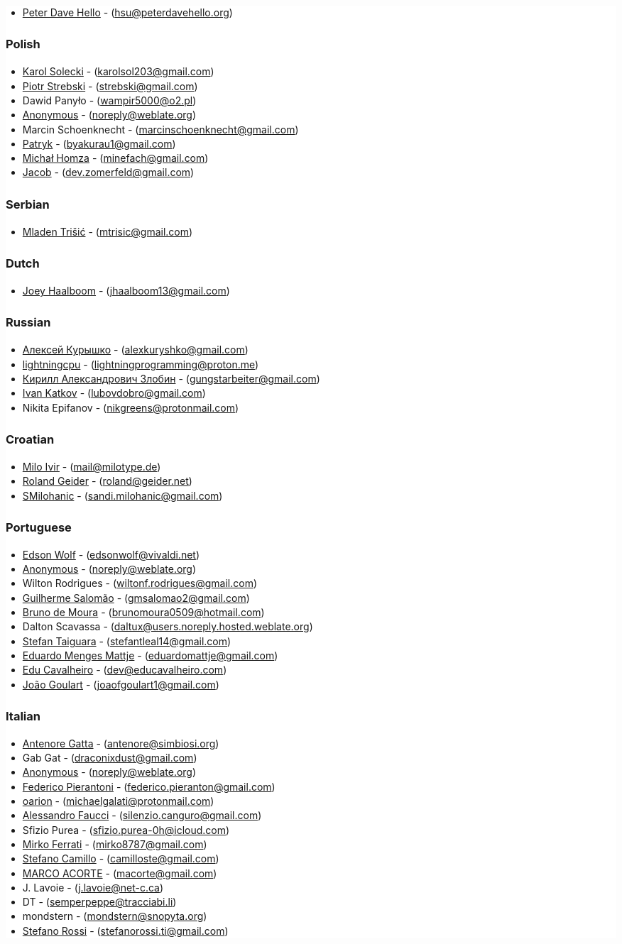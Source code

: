 - [Peter Dave Hello](https://github.com/PeterDaveHello) - (hsu@peterdavehello.org)

### Polish

- [Karol Solecki](https://github.com/karolsol) - (karolsol203@gmail.com)
- [Piotr Strebski](https://github.com/strebski) - (strebski@gmail.com)
- Dawid Panyło - (wampir5000@o2.pl)
- [Anonymous](https://github.com/weblate) - (noreply@weblate.org)
- Marcin Schoenknecht - (marcinschoenknecht@gmail.com)
- [Patryk](https://github.com/byakurau) - (byakurau1@gmail.com)
- [Michał Homza](https://github.com/HagiaHaya) - (minefach@gmail.com)
- [Jacob](https://github.com/devzom) - (dev.zomerfeld@gmail.com)

### Serbian

- [Mladen Trišić](https://github.com/mtrisic) - (mtrisic@gmail.com)

### Dutch

- [Joey Haalboom](https://github.com/JoeyHaalboom) - (jhaalboom13@gmail.com)

### Russian

- [Алексей Курышко](https://github.com/alexkuryshko) - (alexkuryshko@gmail.com)
- [lightningcpu](https://github.com/lightningcpu) - (lightningprogramming@proton.me)
- [Кирилл Александрович Злобин](https://github.com/gungstarbeiter) - (gungstarbeiter@gmail.com)
- [Ivan Katkov](https://github.com/Porphyrion) - (lubovdobro@gmail.com)
- Nikita Epifanov - (nikgreens@protonmail.com)

### Croatian

- [Milo Ivir](https://github.com/milotype) - (mail@milotype.de)
- [Roland Geider](https://github.com/rolandgeider) - (roland@geider.net)
- [SMilohanic](https://github.com/sandimilohanic) - (sandi.milohanic@gmail.com)

### Portuguese

- [Edson Wolf](https://github.com/edsonblwolf) - (edsonwolf@vivaldi.net)
- [Anonymous](https://github.com/weblate) - (noreply@weblate.org)
- Wilton Rodrigues - (wiltonf.rodrigues@gmail.com)
- [Guilherme Salomão](https://github.com/salomaoparkour) - (gmsalomao2@gmail.com)
- [Bruno de Moura](https://github.com/bruunomooura) - (brunomoura0509@hotmail.com)
- Dalton Scavassa - (daltux@users.noreply.hosted.weblate.org)
- [Stefan Taiguara](https://github.com/Teitei011) - (stefantleal14@gmail.com)
- [Eduardo Menges Mattje](https://github.com/EduMenges) - (eduardomattje@gmail.com)
- [Edu Cavalheiro](https://github.com/EduCavalheiro) - (dev@educavalheiro.com)
- [João Goulart](https://github.com/usehalter) - (joaofgoulart1@gmail.com)

### Italian

- [Antenore Gatta](https://github.com/antenore) - (antenore@simbiosi.org)
- Gab Gat - (draconixdust@gmail.com)
- [Anonymous](https://github.com/weblate) - (noreply@weblate.org)
- [Federico Pierantoni](https://github.com/F3FFO) - (federico.pieranton@gmail.com)
- [oarion](https://github.com/oarion) - (michaelgalati@protonmail.com)
- [Alessandro Faucci](https://github.com/Dhy19971) - (silenzio.canguro@gmail.com)
- Sfizio Purea - (sfizio.purea-0h@icloud.com)
- [Mirko Ferrati](https://github.com/MirkoFerrati) - (mirko8787@gmail.com)
- [Stefano Camillo](https://github.com/djste) - (camilloste@gmail.com)
- [MARCO ACORTE](https://github.com/marco-acorte) - (macorte@gmail.com)
- J. Lavoie - (j.lavoie@net-c.ca)
- DT - (semperpeppe@tracciabi.li)
- mondstern - (mondstern@snopyta.org)
- [Stefano Rossi](https://github.com/stefanorossiti) - (stefanorossi.ti@gmail.com)
